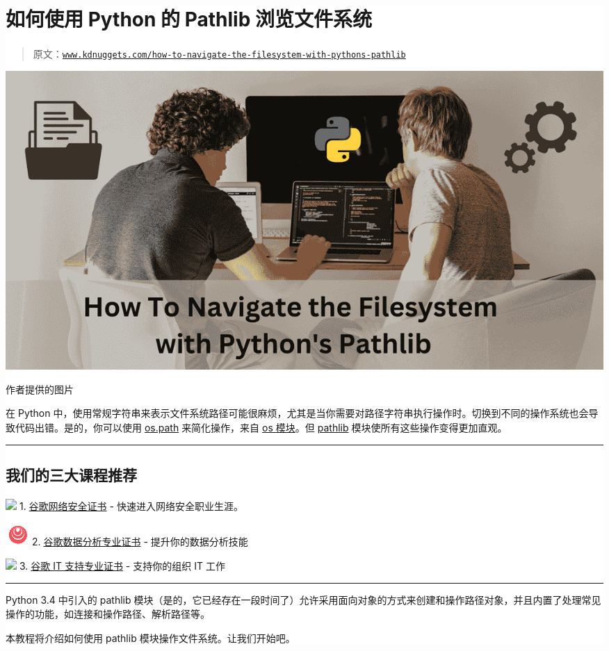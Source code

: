 # 如何使用 Python 的 Pathlib 浏览文件系统

> 原文：[`www.kdnuggets.com/how-to-navigate-the-filesystem-with-pythons-pathlib`](https://www.kdnuggets.com/how-to-navigate-the-filesystem-with-pythons-pathlib)

![pathlib](img/0cfef492124b3397208b71330312bdc2.png)

作者提供的图片

在 Python 中，使用常规字符串来表示文件系统路径可能很麻烦，尤其是当你需要对路径字符串执行操作时。切换到不同的操作系统也会导致代码出错。是的，你可以使用 [os.path](https://docs.python.org/3/library/os.path.html) 来简化操作，来自 [os 模块](https://docs.python.org/3/library/os.html)。但 [pathlib](https://docs.python.org/3/library/pathlib.html) 模块使所有这些操作变得更加直观。

* * *

## 我们的三大课程推荐

![](img/0244c01ba9267c002ef39d4907e0b8fb.png) 1\. [谷歌网络安全证书](https://www.kdnuggets.com/google-cybersecurity) - 快速进入网络安全职业生涯。

![](img/e225c49c3c91745821c8c0368bf04711.png) 2\. [谷歌数据分析专业证书](https://www.kdnuggets.com/google-data-analytics) - 提升你的数据分析技能

![](img/0244c01ba9267c002ef39d4907e0b8fb.png) 3\. [谷歌 IT 支持专业证书](https://www.kdnuggets.com/google-itsupport) - 支持你的组织 IT 工作

* * *

Python 3.4 中引入的 pathlib 模块（是的，它已经存在一段时间了）允许采用面向对象的方式来创建和操作路径对象，并且内置了处理常见操作的功能，如连接和操作路径、解析路径等。

本教程将介绍如何使用 pathlib 模块操作文件系统。让我们开始吧。
